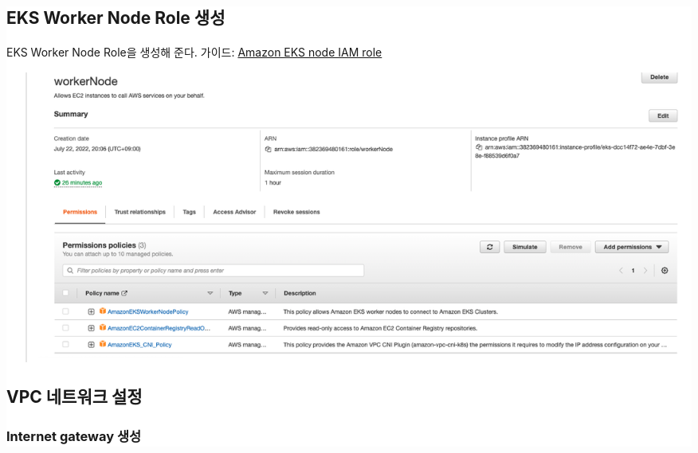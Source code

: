 ## EKS Worker Node Role 생성
EKS Worker Node Role을  생성해 준다.   가이드: [Amazon EKS node IAM role](https://docs.aws.amazon.com/eks/latest/userguide/create-node-role.html#create-worker-node-role)  
> ![add eks role](/assets/images/eks/workerNode-role.png "add eks role")  


## VPC 네트워크 설정 
### Internet gateway 생성  